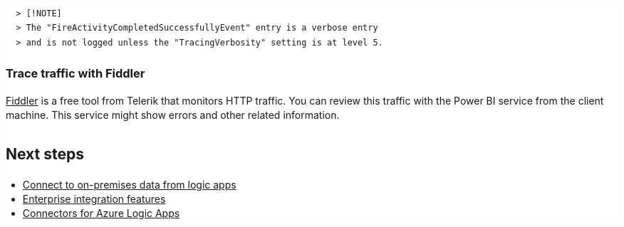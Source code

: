       > [!NOTE] 
      > The "FireActivityCompletedSuccessfullyEvent" entry is a verbose entry 
      > and is not logged unless the "TracingVerbosity" setting is at level 5.

### Trace traffic with Fiddler

[Fiddler](https://www.telerik.com/fiddler) is a free tool from Telerik that monitors HTTP traffic. 
You can review this traffic with the Power BI service from the client machine. 
This service might show errors and other related information.

## Next steps
	
* [Connect to on-premises data from logic apps](../logic-apps/logic-apps-gateway-connection.md)
* [Enterprise integration features](../logic-apps/logic-apps-enterprise-integration-overview.md)
* [Connectors for Azure Logic Apps](../connectors/apis-list.md)
